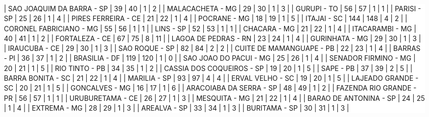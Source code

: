 | SAO JOAQUIM DA BARRA - SP | 39 | 40 | 1 | 2 |
| MALACACHETA - MG | 29 | 30 | 1 | 3 |
| GURUPI - TO | 56 | 57 | 1 | 1 |
| PARISI - SP | 25 | 26 | 1 | 4 |
| PIRES FERREIRA - CE | 21 | 22 | 1 | 4 |
| POCRANE - MG | 18 | 19 | 1 | 5 |
| ITAJAI - SC | 144 | 148 | 4 | 2 |
| CORONEL FABRICIANO - MG | 55 | 56 | 1 | 1 |
| LINS - SP | 52 | 53 | 1 | 1 |
| CHACARA - MG | 21 | 22 | 1 | 4 |
| ITACARAMBI - MG | 40 | 41 | 1 | 2 |
| FORTALEZA - CE | 67 | 75 | 8 | 11 |
| LAGOA DE PEDRAS - RN | 23 | 24 | 1 | 4 |
| GURINHATA - MG | 29 | 30 | 1 | 3 |
| IRAUCUBA - CE | 29 | 30 | 1 | 3 |
| SAO ROQUE - SP | 82 | 84 | 2 | 2 |
| CUITE DE MAMANGUAPE - PB | 22 | 23 | 1 | 4 |
| BARRAS - PI | 36 | 37 | 1 | 2 |
| BRASILIA - DF | 119 | 120 | 1 | 0 |
| SAO JOAO DO PACUI - MG | 25 | 26 | 1 | 4 |
| SENADOR FIRMINO - MG | 20 | 21 | 1 | 5 |
| RIO TINTO - PB | 34 | 35 | 1 | 2 |
| CASSIA DOS COQUEIROS - SP | 19 | 20 | 1 | 5 |
| SAPE - PB | 37 | 39 | 2 | 5 |
| BARRA BONITA - SC | 21 | 22 | 1 | 4 |
| MARILIA - SP | 93 | 97 | 4 | 4 |
| ERVAL VELHO - SC | 19 | 20 | 1 | 5 |
| LAJEADO GRANDE - SC | 20 | 21 | 1 | 5 |
| GONCALVES - MG | 16 | 17 | 1 | 6 |
| ARACOIABA DA SERRA - SP | 48 | 49 | 1 | 2 |
| FAZENDA RIO GRANDE - PR | 56 | 57 | 1 | 1 |
| URUBURETAMA - CE | 26 | 27 | 1 | 3 |
| MESQUITA - MG | 21 | 22 | 1 | 4 |
| BARAO DE ANTONINA - SP | 24 | 25 | 1 | 4 |
| EXTREMA - MG | 28 | 29 | 1 | 3 |
| AREALVA - SP | 33 | 34 | 1 | 3 |
| BURITAMA - SP | 30 | 31 | 1 | 3 |
